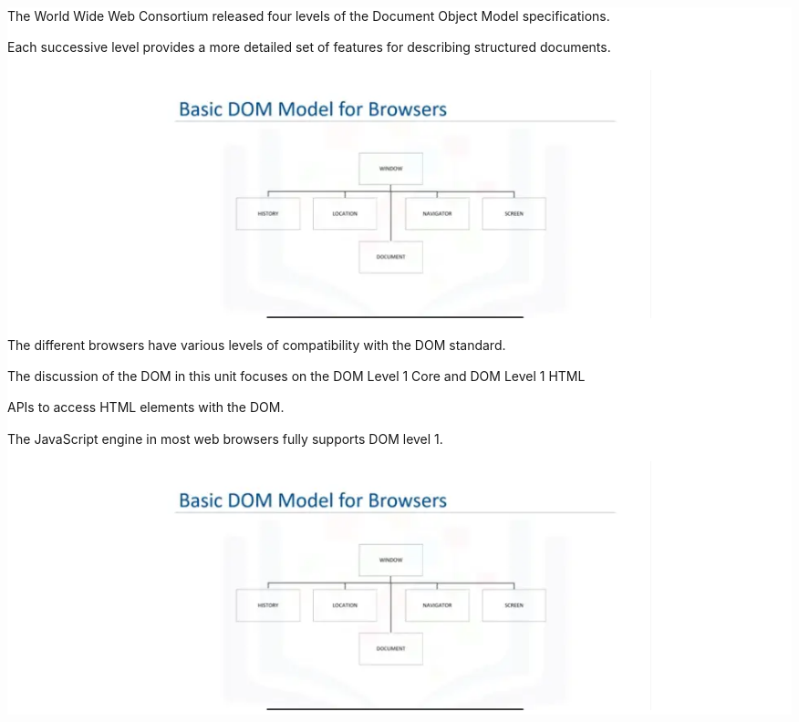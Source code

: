 The World Wide Web Consortium released four levels of the Document
Object Model specifications.

Each successive level provides a more detailed set of features for
describing structured documents.



<p align="center">
<img src="./images/.webp/image093.webp"
   alt="Basic DOM Model for Browsers"
   width="65%" />
&nbsp;

The different browsers have various levels of compatibility with the DOM
standard.

The discussion of the DOM in this unit focuses on the DOM Level 1 Core
and DOM Level 1 HTML

APIs to access HTML elements with the DOM.

The JavaScript engine in most web browsers fully supports DOM level 1.



<p align="center">
<img src="./images/.webp/image093.webp"
   alt="Basic DOM Model for Browsers"
   width="65%" />
&nbsp;
